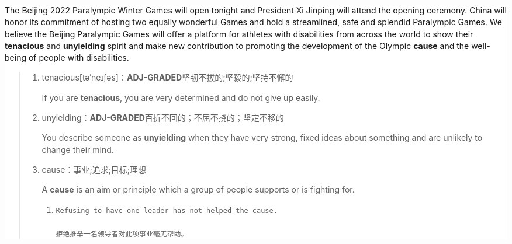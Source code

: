    The Beijing 2022 Paralympic Winter Games will open tonight and President Xi Jinping will attend the opening ceremony. China will honor its commitment of hosting two equally wonderful Games and hold a streamlined, safe and splendid Paralympic Games. We believe the Beijing Paralympic Games will offer a platform for athletes with disabilities from across the world to show their **tenacious** and **unyielding** spirit and make new contribution to promoting the development of the Olympic **cause** and the well-being of people with disabilities.

   > 1. tenacious[təˈneɪʃəs]：**ADJ-GRADED**坚韧不拔的;坚毅的;坚持不懈的
   >
   >    If you are **tenacious**, you are very determined and do not give up easily.
   >
   > 2. unyielding：**ADJ-GRADED**百折不回的；不屈不挠的；坚定不移的
   >
   >    You describe someone as **unyielding** when they have very strong, fixed ideas about something and are unlikely to change their mind.
   >
   > 3. cause：事业;追求;目标;理想
   >
   >    A **cause** is an aim or principle which a group of people supports or is fighting for.
   >
   >    1.     Refusing to have one leader has not helped the cause.
   >           
   >           拒绝推举一名领导者对此项事业毫无帮助。